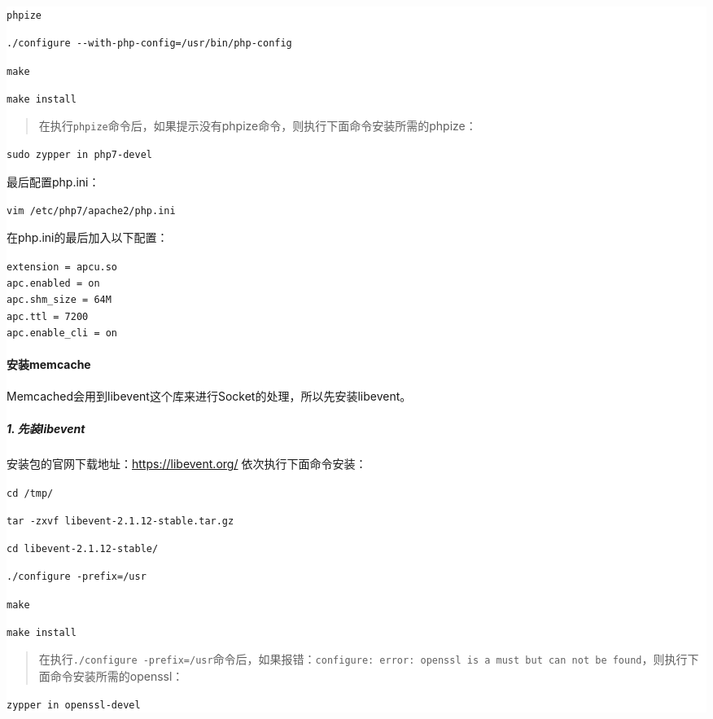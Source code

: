 ```
phpize
```
```
./configure --with-php-config=/usr/bin/php-config
```
```
make
```
```
make install
```
> 在执行`phpize`命令后，如果提示没有phpize命令，则执行下面命令安装所需的phpize：
```
sudo zypper in php7-devel
```
最后配置php.ini：
```
vim /etc/php7/apache2/php.ini
```
在php.ini的最后加入以下配置：
```
extension = apcu.so
apc.enabled = on
apc.shm_size = 64M
apc.ttl = 7200
apc.enable_cli = on
```

#### 安装memcache
Memcached会用到libevent这个库来进行Socket的处理，所以先安装libevent。
##### 1. 先装libevent
安装包的官网下载地址：https://libevent.org/
依次执行下面命令安装：
```
cd /tmp/
```
```
tar -zxvf libevent-2.1.12-stable.tar.gz
```
```
cd libevent-2.1.12-stable/ 
```
```
./configure -prefix=/usr
```
```
make
```
```
make install
```
> 在执行`./configure -prefix=/usr`命令后，如果报错：`configure: error: openssl is a must but can not be found`，则执行下面命令安装所需的openssl：
```
zypper in openssl-devel
```
